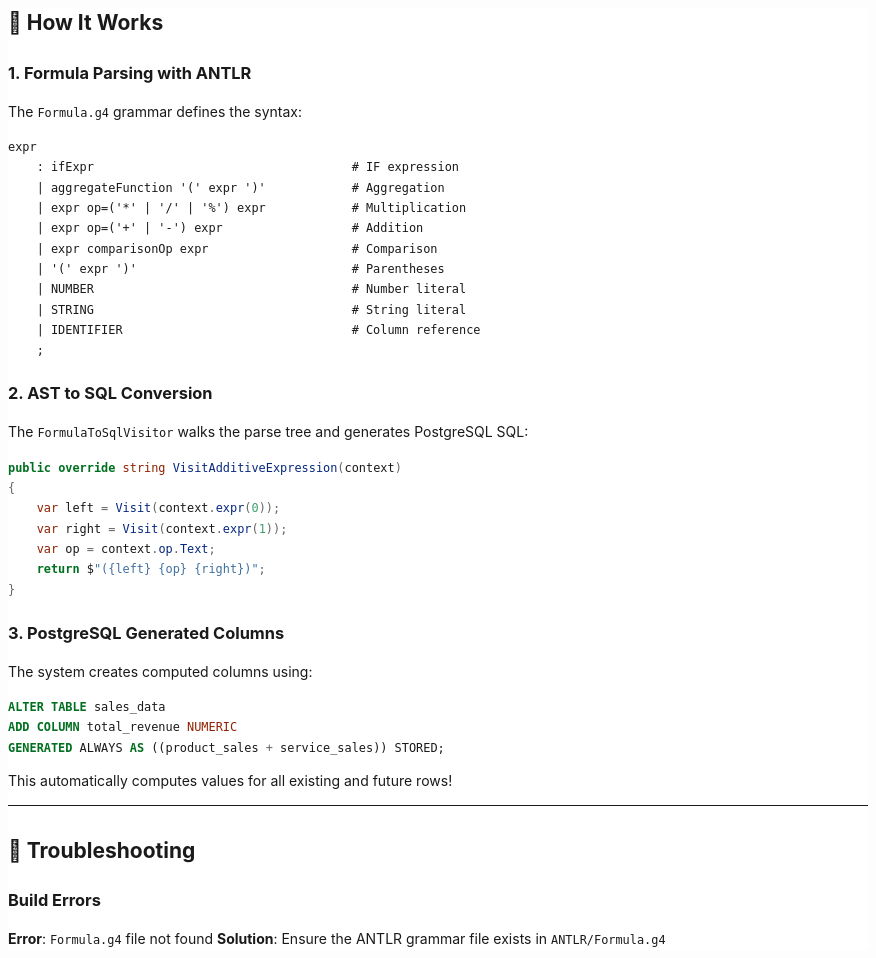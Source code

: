 
## 🔧 How It Works

### 1. Formula Parsing with ANTLR

The `Formula.g4` grammar defines the syntax:

```antlr
expr
    : ifExpr                                    # IF expression
    | aggregateFunction '(' expr ')'            # Aggregation
    | expr op=('*' | '/' | '%') expr            # Multiplication
    | expr op=('+' | '-') expr                  # Addition
    | expr comparisonOp expr                    # Comparison
    | '(' expr ')'                              # Parentheses
    | NUMBER                                    # Number literal
    | STRING                                    # String literal
    | IDENTIFIER                                # Column reference
    ;
```

### 2. AST to SQL Conversion

The `FormulaToSqlVisitor` walks the parse tree and generates PostgreSQL SQL:

```csharp
public override string VisitAdditiveExpression(context)
{
    var left = Visit(context.expr(0));
    var right = Visit(context.expr(1));
    var op = context.op.Text;
    return $"({left} {op} {right})";
}
```

### 3. PostgreSQL Generated Columns

The system creates computed columns using:

```sql
ALTER TABLE sales_data
ADD COLUMN total_revenue NUMERIC
GENERATED ALWAYS AS ((product_sales + service_sales)) STORED;
```

This automatically computes values for all existing and future rows!

---

## 🐛 Troubleshooting

### Build Errors

**Error**: `Formula.g4` file not found
**Solution**: Ensure the ANTLR grammar file exists in `ANTLR/Formula.g4`
